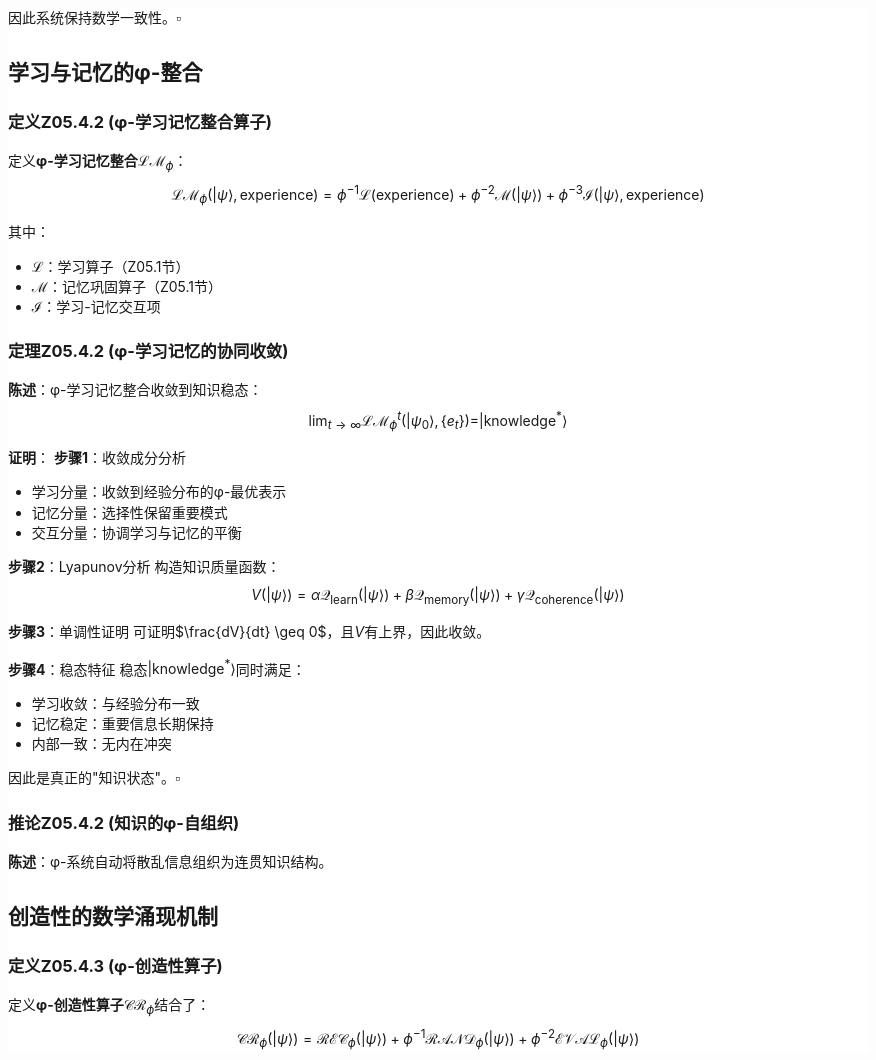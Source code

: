 因此系统保持数学一致性。$\square$

## 学习与记忆的φ-整合

### 定义Z05.4.2 (φ-学习记忆整合算子)

定义**φ-学习记忆整合**$\mathcal{LM}_\phi$：
$$\mathcal{LM}_\phi(|\psi\rangle, \text{experience}) = \phi^{-1} \mathcal{L}(\text{experience}) + \phi^{-2} \mathcal{M}(|\psi\rangle) + \phi^{-3} \mathcal{I}(|\psi\rangle, \text{experience})$$

其中：
- $\mathcal{L}$：学习算子（Z05.1节）
- $\mathcal{M}$：记忆巩固算子（Z05.1节）  
- $\mathcal{I}$：学习-记忆交互项

### 定理Z05.4.2 (φ-学习记忆的协同收敛)

**陈述**：φ-学习记忆整合收敛到知识稳态：
$$\lim_{t \to \infty} \mathcal{LM}_\phi^t(|\psi_0\rangle, \{e_t\}) = |\text{knowledge}^*\rangle$$

**证明**：
**步骤1**：收敛成分分析
- 学习分量：收敛到经验分布的φ-最优表示
- 记忆分量：选择性保留重要模式
- 交互分量：协调学习与记忆的平衡

**步骤2**：Lyapunov分析
构造知识质量函数：
$$V(|\psi\rangle) = \alpha \mathcal{Q}_{\text{learn}}(|\psi\rangle) + \beta \mathcal{Q}_{\text{memory}}(|\psi\rangle) + \gamma \mathcal{Q}_{\text{coherence}}(|\psi\rangle)$$

**步骤3**：单调性证明
可证明$\frac{dV}{dt} \geq 0$，且$V$有上界，因此收敛。

**步骤4**：稳态特征
稳态$|\text{knowledge}^*\rangle$同时满足：
- 学习收敛：与经验分布一致
- 记忆稳定：重要信息长期保持
- 内部一致：无内在冲突

因此是真正的"知识状态"。$\square$

### 推论Z05.4.2 (知识的φ-自组织)

**陈述**：φ-系统自动将散乱信息组织为连贯知识结构。

## 创造性的数学涌现机制

### 定义Z05.4.3 (φ-创造性算子)

定义**φ-创造性算子**$\mathcal{CR}_\phi$结合了：
$$\mathcal{CR}_\phi(|\psi\rangle) = \mathcal{REC}_\phi(|\psi\rangle) + \phi^{-1} \mathcal{RAND}_\phi(|\psi\rangle) + \phi^{-2} \mathcal{EVAL}_\phi(|\psi\rangle)$$
